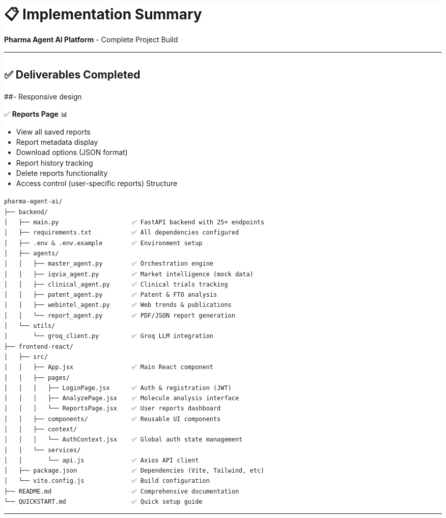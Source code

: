 # 📋 Implementation Summary

**Pharma Agent AI Platform** - Complete Project Build

---

## ✅ Deliverables Completed

##- Responsive design

✅ **Reports Page** 📊
- View all saved reports
- Report metadata display
- Download options (JSON format)
- Report history tracking
- Delete reports functionality
- Access control (user-specific reports) Structure
```
pharma-agent-ai/
├── backend/
│   ├── main.py                    ✅ FastAPI backend with 25+ endpoints
│   ├── requirements.txt           ✅ All dependencies configured
│   ├── .env & .env.example        ✅ Environment setup
│   ├── agents/
│   │   ├── master_agent.py        ✅ Orchestration engine
│   │   ├── iqvia_agent.py         ✅ Market intelligence (mock data)
│   │   ├── clinical_agent.py      ✅ Clinical trials tracking
│   │   ├── patent_agent.py        ✅ Patent & FTO analysis
│   │   ├── webintel_agent.py      ✅ Web trends & publications
│   │   └── report_agent.py        ✅ PDF/JSON report generation
│   └── utils/
│       └── groq_client.py         ✅ Groq LLM integration
├── frontend-react/
│   ├── src/
│   │   ├── App.jsx                ✅ Main React component
│   │   ├── pages/
│   │   │   ├── LoginPage.jsx      ✅ Auth & registration (JWT)
│   │   │   ├── AnalyzePage.jsx    ✅ Molecule analysis interface
│   │   │   └── ReportsPage.jsx    ✅ User reports dashboard
│   │   ├── components/            ✅ Reusable UI components
│   │   ├── context/
│   │   │   └── AuthContext.jsx    ✅ Global auth state management
│   │   └── services/
│   │       └── api.js             ✅ Axios API client
│   ├── package.json               ✅ Dependencies (Vite, Tailwind, etc)
│   └── vite.config.js             ✅ Build configuration
├── README.md                      ✅ Comprehensive documentation
└── QUICKSTART.md                  ✅ Quick setup guide
```

---

